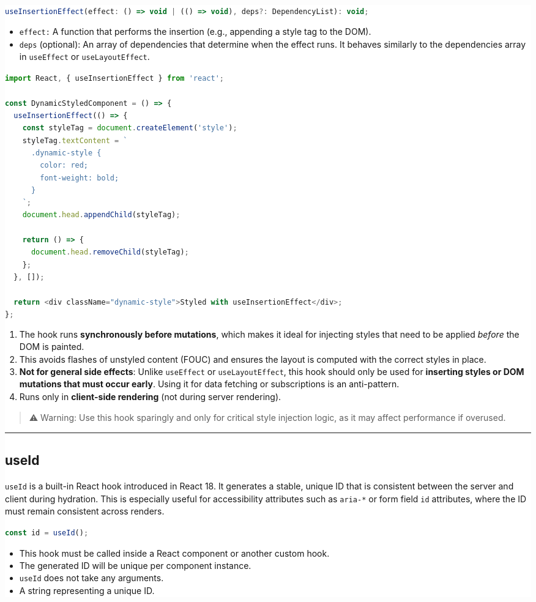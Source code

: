 ```javascript
useInsertionEffect(effect: () => void | (() => void), deps?: DependencyList): void;
```
- `effect:` A function that performs the insertion (e.g., appending a style tag to the DOM).
- `deps` (optional): An array of dependencies that determine when the effect runs. It behaves similarly to the dependencies array in `useEffect` or `useLayoutEffect`.

```javascript
import React, { useInsertionEffect } from 'react';

const DynamicStyledComponent = () => {
  useInsertionEffect(() => {
    const styleTag = document.createElement('style');
    styleTag.textContent = `
      .dynamic-style {
        color: red;
        font-weight: bold;
      }
    `;
    document.head.appendChild(styleTag);

    return () => {
      document.head.removeChild(styleTag);
    };
  }, []);

  return <div className="dynamic-style">Styled with useInsertionEffect</div>;
};
```

1. The hook runs **synchronously before mutations**, which makes it ideal for injecting styles that need to be applied *before* the DOM is painted.
2. This avoids flashes of unstyled content (FOUC) and ensures the layout is computed with the correct styles in place.
3. **Not for general side effects**: Unlike `useEffect` or `useLayoutEffect`, this hook should only be used for **inserting styles or DOM mutations that must occur early**. Using it for data fetching or subscriptions is an anti-pattern.
4. Runs only in **client-side rendering** (not during server rendering).

> ⚠️ Warning: Use this hook sparingly and only for critical style injection logic, as it may affect performance if overused.

---

## useId

`useId` is a built-in React hook introduced in React 18. It generates a stable, unique ID that is consistent between the server and client during hydration. This is especially useful for accessibility attributes such as `aria-*` or form field `id` attributes, where the ID must remain consistent across renders.


```jsx
const id = useId();
```
- This hook must be called inside a React component or another custom hook.
- The generated ID will be unique per component instance.
- `useId` does not take any arguments.
- A string representing a unique ID.
